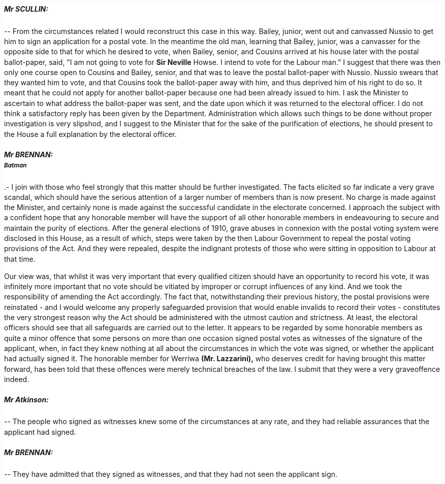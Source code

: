 ##### Mr SCULLIN:

-- From the circumstances related I would reconstruct this case in this way. Bailey, junior, went out and canvassed Nussio to get him to sign an application for a postal vote. In the meantime the old man, learning that Bailey, junior, was a canvasser for the opposite side to that for which he desired to vote, when Bailey, senior, and Cousins arrived at his house later with the postal ballot-paper, said,  "I  am not going to vote for  **Sir Neville**  Howse. I intend to vote for the Labour man." I suggest that there was then only one course open to Cousins and Bailey, senior, and that was to leave the postal ballot-paper with Nussio. Nussio swears that they wanted him to vote, and that Cousins took the ballot-paper away with him, and thus deprived him of his right to do so. It meant that he could not apply for another ballot-paper because one had been already issued to him. I ask the Minister to ascertain to what address the ballot-paper was sent, and the date upon which it was returned to the electoral officer. I do not think a satisfactory reply has been given by the Department. Administration which allows such things to be done without proper investigation is very slipshod, and I suggest to the Minister that for the sake of the purification of elections, he should present to the House a full explanation by the electoral officer. 

##### Mr BRENNAN:<br><small class="text-muted">Batman</small>

.- I join with those who feel strongly that this matter should be further investigated. The facts elicited so far indicate a very grave scandal, which should have the serious attention of a larger number of members than is now present. No charge is made against the Minister, and certainly none is made against the successful candidate in the electorate concerned. I approach the subject with a confident hope that any honorable member will have the support of all other honorable members in endeavouring to secure and maintain the purity of elections. After the general elections of 1910, grave abuses in connexion with the postal voting system were disclosed in this House, as a result of which, steps were taken by the then Labour Government to repeal the postal voting provisions of the  Act.  And they were repealed, despite the indignant protests of those who were sitting in opposition to Labour at that time. 

Our view was, that whilst it was very important that every qualified citizen should have an opportunity to record his vote, it was infinitely more important that no vote should be vitiated by improper or corrupt influences of any kind. And we took the responsibility of amending the Act accordingly. The fact that, notwithstanding their previous history, the postal provisions were reinstated - and I would welcome any properly safeguarded provision that would enable invalids to record their votes - constitutes the very strongest reason why the Act should be administered with the utmost caution and strictness. At least, the electoral officers should see that all safeguards are carried out to the letter. It appears to be regarded by some honorable members as quite a minor offence that some persons on more than one occasion signed postal votes as witnesses of the signature of the applicant, when, in fact they knew nothing at all about the circumstances in which the vote was signed, or whether the applicant had actually signed it. The honorable member for Werriwa  **(Mr. Lazzarini),**  who deserves credit for having brought this matter forward, has been told that these offences were merely technical breaches of the law. I submit that they were a very graveoffence indeed. 

##### Mr Atkinson:

--  The people who signed as witnesses knew some of the circumstances at any rate, and they had reliable assurances that the applicant had signed. 

##### Mr BRENNAN:

-- They have admitted that they signed as witnesses, and that they had not seen the applicant sign. 
